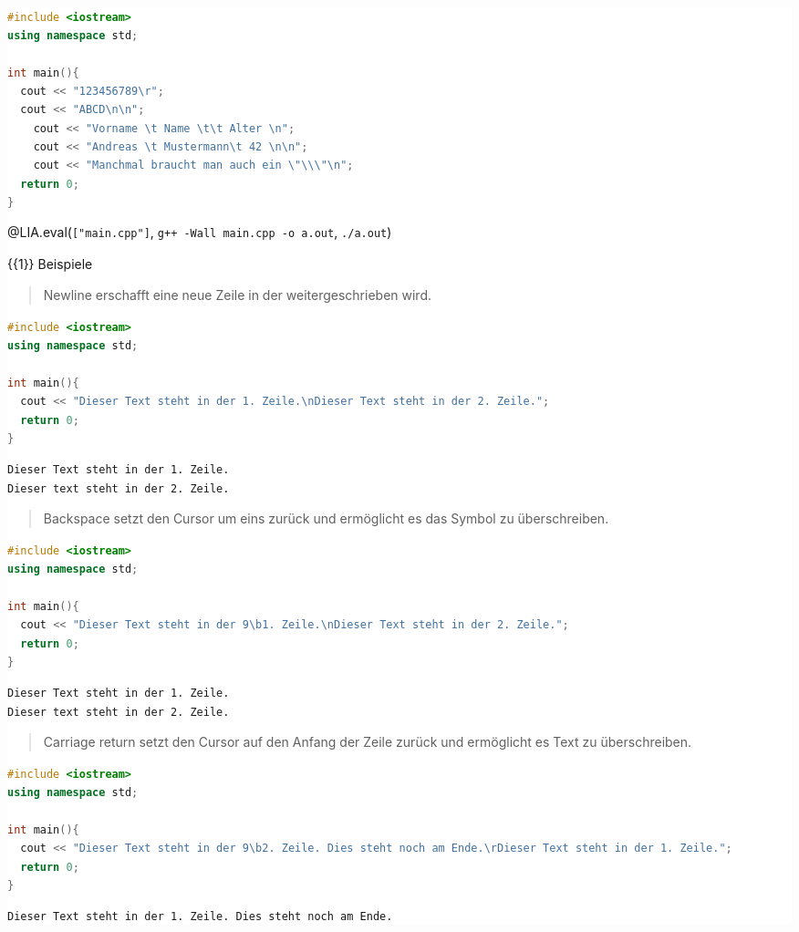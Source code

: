 ```cpp  esc_sequences.c
#include <iostream>
using namespace std;

int main(){
  cout << "123456789\r";
  cout << "ABCD\n\n";
	cout << "Vorname \t Name \t\t Alter \n";
	cout << "Andreas \t Mustermann\t 42 \n\n";
	cout << "Manchmal braucht man auch ein \"\\\"\n";
  return 0;
}
```
@LIA.eval(`["main.cpp"]`, `g++ -Wall main.cpp -o a.out`, `./a.out`)

{{1}}
Beispiele

> Newline erschafft eine neue Zeile in der weitergeschrieben wird.
```cpp  newline.c
#include <iostream>
using namespace std;

int main(){
  cout << "Dieser Text steht in der 1. Zeile.\nDieser Text steht in der 2. Zeile.";
  return 0;
}
```
```
Dieser Text steht in der 1. Zeile.
Dieser text steht in der 2. Zeile.
```

> Backspace setzt den Cursor um eins zurück und ermöglicht es das Symbol zu überschreiben.
```cpp  backspace.c
#include <iostream>
using namespace std;

int main(){
  cout << "Dieser Text steht in der 9\b1. Zeile.\nDieser Text steht in der 2. Zeile.";
  return 0;
}
```
```
Dieser Text steht in der 1. Zeile.
Dieser text steht in der 2. Zeile.
```

> Carriage return setzt den Cursor auf den Anfang der Zeile zurück und ermöglicht es Text zu überschreiben.
```cpp  carriagereturn.c
#include <iostream>
using namespace std;

int main(){
  cout << "Dieser Text steht in der 9\b2. Zeile. Dies steht noch am Ende.\rDieser Text steht in der 1. Zeile.";
  return 0;
}
```
```
Dieser Text steht in der 1. Zeile. Dies steht noch am Ende.
```


[^ASCII]: [ASCII-Tabelle](http://www.chip.de/webapps/ASCII-Tabelle_50073950.html)